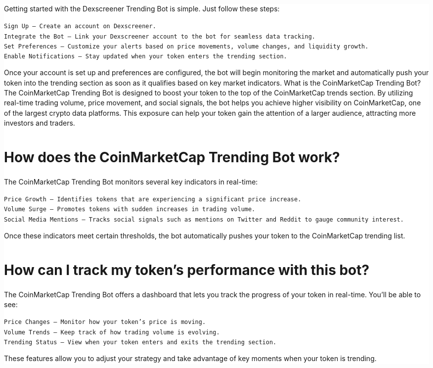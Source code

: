 Getting started with the Dexscreener Trending Bot is simple. Just follow these steps:

    Sign Up – Create an account on Dexscreener.
    Integrate the Bot – Link your Dexscreener account to the bot for seamless data tracking.
    Set Preferences – Customize your alerts based on price movements, volume changes, and liquidity growth.
    Enable Notifications – Stay updated when your token enters the trending section.

Once your account is set up and preferences are configured, the bot will begin monitoring the market and automatically push your token into the trending section as soon as it qualifies based on key market indicators.
What is the CoinMarketCap Trending Bot?
The CoinMarketCap Trending Bot is designed to boost your token to the top of the CoinMarketCap trends section. By utilizing real-time trading volume, price movement, and social signals, the bot helps you achieve higher visibility on CoinMarketCap, one of the largest crypto data platforms. This exposure can help your token gain the attention of a larger audience, attracting more investors and traders.
# How does the CoinMarketCap Trending Bot work?

The CoinMarketCap Trending Bot monitors several key indicators in real-time:

    Price Growth – Identifies tokens that are experiencing a significant price increase.
    Volume Surge – Promotes tokens with sudden increases in trading volume.
    Social Media Mentions – Tracks social signals such as mentions on Twitter and Reddit to gauge community interest.

Once these indicators meet certain thresholds, the bot automatically pushes your token to the CoinMarketCap trending list.
# How can I track my token’s performance with this bot?

The CoinMarketCap Trending Bot offers a dashboard that lets you track the progress of your token in real-time. You’ll be able to see:

    Price Changes – Monitor how your token’s price is moving.
    Volume Trends – Keep track of how trading volume is evolving.
    Trending Status – View when your token enters and exits the trending section.

These features allow you to adjust your strategy and take advantage of key moments when your token is trending.
